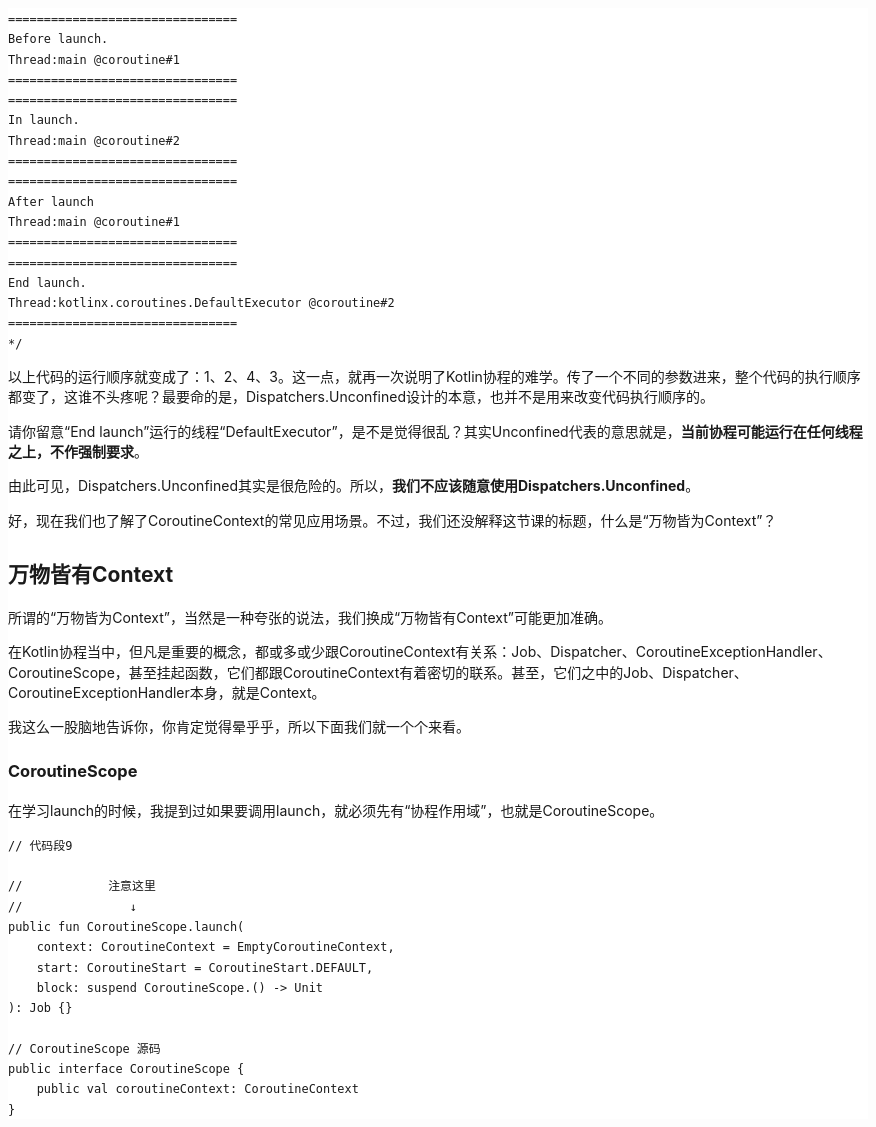 ```plain
================================
Before launch.
Thread:main @coroutine#1
================================
================================
In launch.
Thread:main @coroutine#2
================================
================================
After launch
Thread:main @coroutine#1
================================
================================
End launch.
Thread:kotlinx.coroutines.DefaultExecutor @coroutine#2
================================
*/

```

以上代码的运行顺序就变成了：1、2、4、3。这一点，就再一次说明了Kotlin协程的难学。传了一个不同的参数进来，整个代码的执行顺序都变了，这谁不头疼呢？最要命的是，Dispatchers.Unconfined设计的本意，也并不是用来改变代码执行顺序的。

请你留意“End launch”运行的线程“DefaultExecutor”，是不是觉得很乱？其实Unconfined代表的意思就是，**当前协程可能运行在任何线程之上，不作强制要求**。

由此可见，Dispatchers.Unconfined其实是很危险的。所以，**我们不应该随意使用Dispatchers.Unconfined**。

好，现在我们也了解了CoroutineContext的常见应用场景。不过，我们还没解释这节课的标题，什么是“万物皆为Context”？

## 万物皆有Context

所谓的“万物皆为Context”，当然是一种夸张的说法，我们换成“万物皆有Context”可能更加准确。

在Kotlin协程当中，但凡是重要的概念，都或多或少跟CoroutineContext有关系：Job、Dispatcher、CoroutineExceptionHandler、CoroutineScope，甚至挂起函数，它们都跟CoroutineContext有着密切的联系。甚至，它们之中的Job、Dispatcher、CoroutineExceptionHandler本身，就是Context。

我这么一股脑地告诉你，你肯定觉得晕乎乎，所以下面我们就一个个来看。

### CoroutineScope

在学习launch的时候，我提到过如果要调用launch，就必须先有“协程作用域”，也就是CoroutineScope。

```plain
// 代码段9

//            注意这里
//               ↓
public fun CoroutineScope.launch(
    context: CoroutineContext = EmptyCoroutineContext,
    start: CoroutineStart = CoroutineStart.DEFAULT,
    block: suspend CoroutineScope.() -> Unit
): Job {}

// CoroutineScope 源码
public interface CoroutineScope {
    public val coroutineContext: CoroutineContext
}

```
